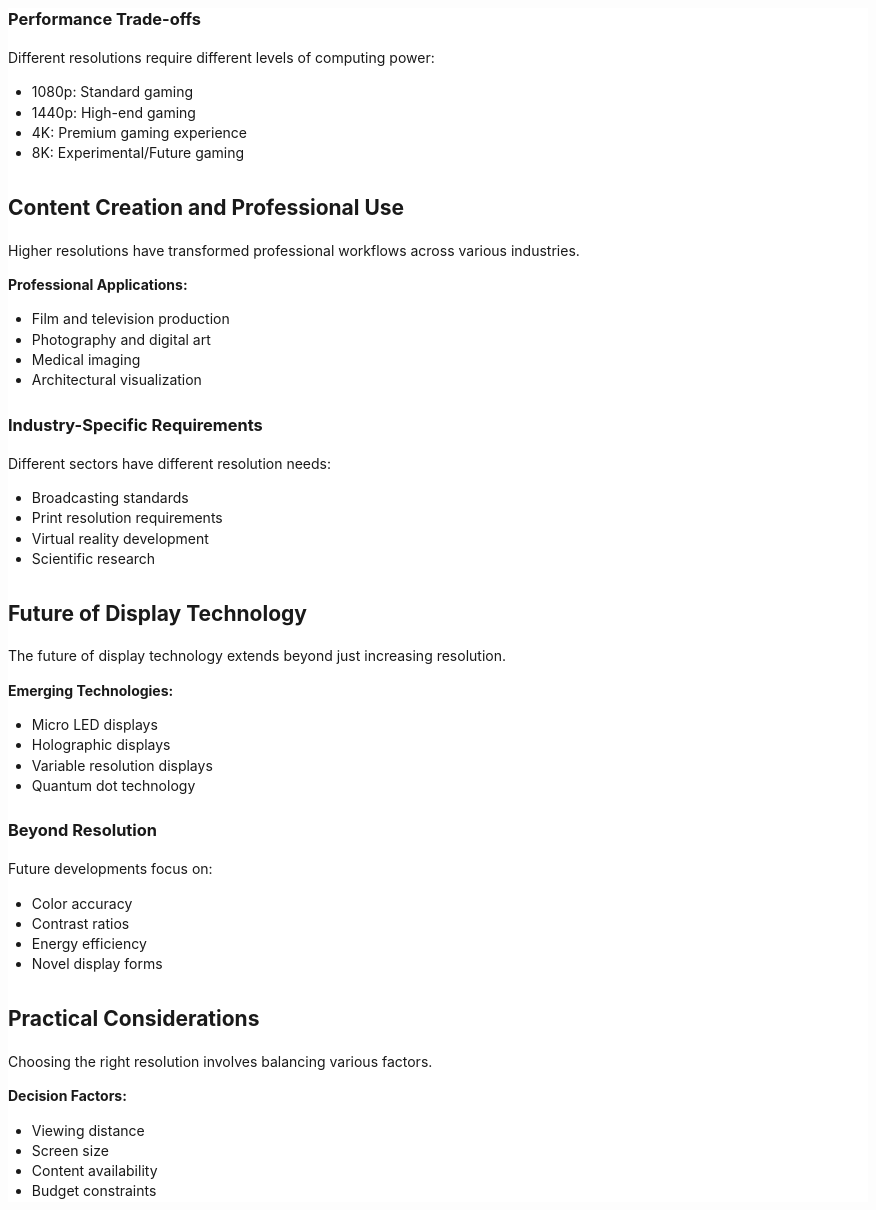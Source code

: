 ### Performance Trade-offs

Different resolutions require different levels of computing power:
- 1080p: Standard gaming
- 1440p: High-end gaming
- 4K: Premium gaming experience
- 8K: Experimental/Future gaming

## Content Creation and Professional Use

Higher resolutions have transformed professional workflows across various industries.

**Professional Applications:**
- Film and television production
- Photography and digital art
- Medical imaging
- Architectural visualization

### Industry-Specific Requirements

Different sectors have different resolution needs:
- Broadcasting standards
- Print resolution requirements
- Virtual reality development
- Scientific research

## Future of Display Technology

The future of display technology extends beyond just increasing resolution.

**Emerging Technologies:**
- Micro LED displays
- Holographic displays
- Variable resolution displays
- Quantum dot technology

### Beyond Resolution

Future developments focus on:
- Color accuracy
- Contrast ratios
- Energy efficiency
- Novel display forms

## Practical Considerations

Choosing the right resolution involves balancing various factors.

**Decision Factors:**
- Viewing distance
- Screen size
- Content availability
- Budget constraints
